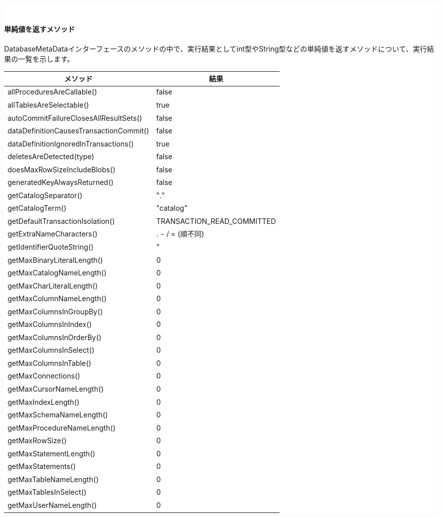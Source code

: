 　

#### 単純値を返すメソッド

DatabaseMetaDataインターフェースのメソッドの中で、実行結果としてint型やString型などの単純値を返すメソッドについて、実行結果の一覧を示します。

| メソッド                                                | 結果                                                                               |
|---------------------------------------------------------|------------------------------------------------------------------------------------|
| allProceduresAreCallable()                              | false                                                                              |
| allTablesAreSelectable()                                | true                                                                               |
| autoCommitFailureClosesAllResultSets()                  | false                                                                              |
| dataDefinitionCausesTransactionCommit()                 | false                                                                              |
| dataDefinitionIgnoredInTransactions()                   | true                                                                               |
| deletesAreDetected(type)                                | false                                                                              |
| doesMaxRowSizeIncludeBlobs()                            | false                                                                              |
| generatedKeyAlwaysReturned()                            | false                                                                              |
| getCatalogSeparator()                                   | "."                                                                                |
| getCatalogTerm()                                        | "catalog"                                                                          |
| getDefaultTransactionIsolation()                        | TRANSACTION_READ_COMMITTED                                                |
| getExtraNameCharacters()                                | . - / = (順不同)                                                                   |
| getIdentifierQuoteString()                              | "                                                                                  |
| getMaxBinaryLiteralLength()                             | 0                                                                                  |
| getMaxCatalogNameLength()                               | 0                                                                                  |
| getMaxCharLiteralLength()                               | 0                                                                                  |
| getMaxColumnNameLength()                                | 0                                                                                  |
| getMaxColumnsInGroupBy()                                | 0                                                                                  |
| getMaxColumnsInIndex()                                  | 0                                                                                  |
| getMaxColumnsInOrderBy()                                | 0                                                                                  |
| getMaxColumnsInSelect()                                 | 0                                                                                  |
| getMaxColumnsInTable()                                  | 0                                                                                  |
| getMaxConnections()                                     | 0                                                                                  |
| getMaxCursorNameLength()                                | 0                                                                                  |
| getMaxIndexLength()                                     | 0                                                                                  |
| getMaxSchemaNameLength()                                | 0                                                                                  |
| getMaxProcedureNameLength()                             | 0                                                                                  |
| getMaxRowSize()                                         | 0                                                                                  |
| getMaxStatementLength()                                 | 0                                                                                  |
| getMaxStatements()                                      | 0                                                                                  |
| getMaxTableNameLength()                                 | 0                                                                                  |
| getMaxTablesInSelect()                                  | 0                                                                                  |
| getMaxUserNameLength()                                  | 0                                                                                  |